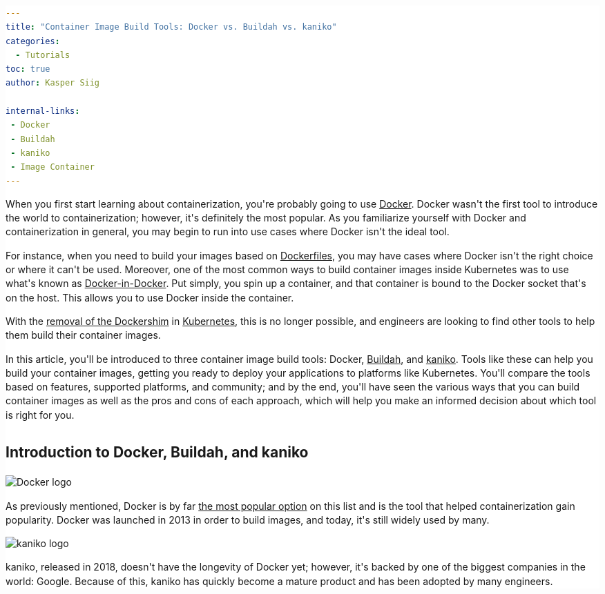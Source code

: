 ```yaml
---
title: "Container Image Build Tools: Docker vs. Buildah vs. kaniko"
categories:
  - Tutorials
toc: true
author: Kasper Siig

internal-links:
 - Docker
 - Buildah
 - kaniko
 - Image Container
---
```


When you first start learning about containerization, you're probably going to use [Docker](https://www.docker.com). Docker wasn't the first tool to introduce the world to containerization; however, it's definitely the most popular. As you familiarize yourself with Docker and containerization in general, you may begin to run into use cases where Docker isn't the ideal tool.

For instance, when you need to build your images based on [Dockerfiles](https://docs.docker.com/engine/reference/builder/), you may have cases where Docker isn't the right choice or where it can't be used. Moreover, one of the most common ways to build container images inside Kubernetes was to use what's known as [Docker-in-Docker](https://docs.gitlab.com/ee/ci/docker/using_docker_build.html). Put simply, you spin up a container, and that container is bound to the Docker socket that's on the host. This allows you to use Docker inside the container.

With the [removal of the Dockershim](https://kubernetes.io/blog/2022/02/17/dockershim-faq/) in [Kubernetes](https://kubernetes.io/), this is no longer possible, and engineers are looking to find other tools to help them build their container images.

In this article, you'll be introduced to three container image build tools: Docker, [Buildah](https://buildah.io), and [kaniko](https://github.com/GoogleContainerTools/kaniko). Tools like these can help you build your container images, getting you ready to deploy your applications to platforms like Kubernetes. You'll compare the tools based on features, supported platforms, and community; and by the end, you'll have seen the various ways that you can build container images as well as the pros and cons of each approach, which will help you make an informed decision about which tool is right for you.

## Introduction to Docker, Buildah, and kaniko

![Docker logo]({{site.images}}{{page.slug}}/iFyvSui.png)

As previously mentioned, Docker is by far [the most popular option](https://trends.google.com/trends/explore?date=all&q=docker,kaniko,buildah) on this list and is the tool that helped containerization gain popularity. Docker was launched in 2013 in order to build images, and today, it's still widely used by many.

![kaniko logo]({{site.images}}{{page.slug}}/7lpG7g4.png)

kaniko, released in 2018, doesn't have the longevity of Docker yet; however, it's backed by one of the biggest companies in the world: Google. Because of this, kaniko has quickly become a mature product and has been adopted by many engineers.
